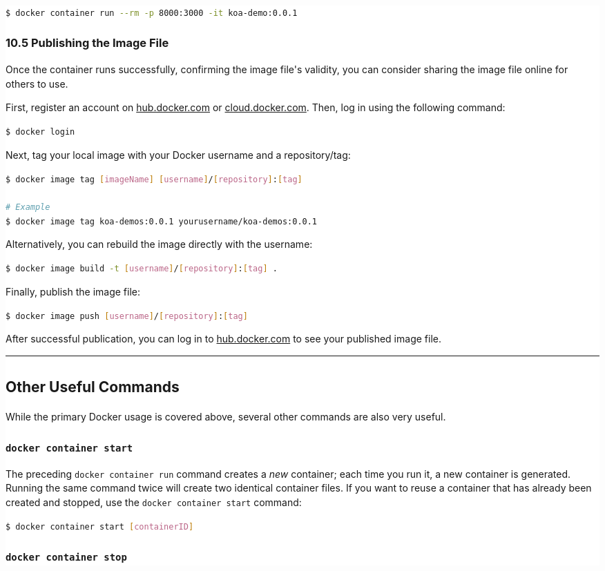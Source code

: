 ```bash
$ docker container run --rm -p 8000:3000 -it koa-demo:0.0.1
```

### 10.5 Publishing the Image File

Once the container runs successfully, confirming the image file's validity, you can consider sharing the image file online for others to use.

First, register an account on [hub.docker.com](https://hub.docker.com/) or [cloud.docker.com](https://cloud.docker.com/). Then, log in using the following command:

```bash
$ docker login
```

Next, tag your local image with your Docker username and a repository/tag:

```bash
$ docker image tag [imageName] [username]/[repository]:[tag]

# Example
$ docker image tag koa-demos:0.0.1 yourusername/koa-demos:0.0.1
```

Alternatively, you can rebuild the image directly with the username:

```bash
$ docker image build -t [username]/[repository]:[tag] .
```

Finally, publish the image file:

```bash
$ docker image push [username]/[repository]:[tag]
```

After successful publication, you can log in to [hub.docker.com](https://hub.docker.com/) to see your published image file.

---

## Other Useful Commands

While the primary Docker usage is covered above, several other commands are also very useful.

### `docker container start`

The preceding `docker container run` command creates a _new_ container; each time you run it, a new container is generated. Running the same command twice will create two identical container files. If you want to reuse a container that has already been created and stopped, use the `docker container start` command:

```bash
$ docker container start [containerID]
```

### `docker container stop`
